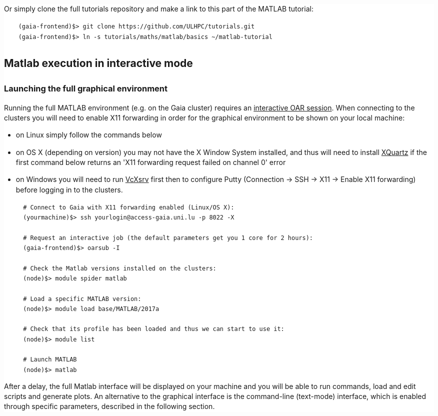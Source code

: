 
Or simply clone the full tutorials repository and make a link to this part of the MATLAB tutorial:

        (gaia-frontend)$> git clone https://github.com/ULHPC/tutorials.git
        (gaia-frontend)$> ln -s tutorials/maths/matlab/basics ~/matlab-tutorial

## Matlab execution in interactive mode

### Launching the full graphical environment

Running the full MATLAB environment (e.g. on the Gaia cluster) requires an [interactive OAR session](https://hpc.uni.lu/users/docs/oar.html#concepts). When connecting to the clusters you will
need to enable X11 forwarding in order for the graphical environment to be shown on your
local machine:

- on Linux simply follow the commands below

- on OS X (depending on version) you may not have the X Window System installed,
  and thus will need to install [XQuartz](http://xquartz.macosforge.org/landing/) if
  the first command below returns an 'X11 forwarding request failed on channel 0' error

- on Windows you will need to run [VcXsrv](http://sourceforge.net/projects/vcxsrv/) first
  then to configure Putty (Connection -> SSH -> X11 -> Enable X11 forwarding) before
  logging in to the clusters.

        # Connect to Gaia with X11 forwarding enabled (Linux/OS X):
        (yourmachine)$> ssh yourlogin@access-gaia.uni.lu -p 8022 -X

        # Request an interactive job (the default parameters get you 1 core for 2 hours):
        (gaia-frontend)$> oarsub -I

        # Check the Matlab versions installed on the clusters:
        (node)$> module spider matlab

        # Load a specific MATLAB version:
        (node)$> module load base/MATLAB/2017a

        # Check that its profile has been loaded and thus we can start to use it:
        (node)$> module list

        # Launch MATLAB
        (node)$> matlab

After a delay, the full Matlab interface will be displayed on your machine and you will be able to run commands, load and edit
scripts and generate plots. An alternative to the graphical interface is the command-line (text-mode) interface, which is
enabled through specific parameters, described in the following section.
